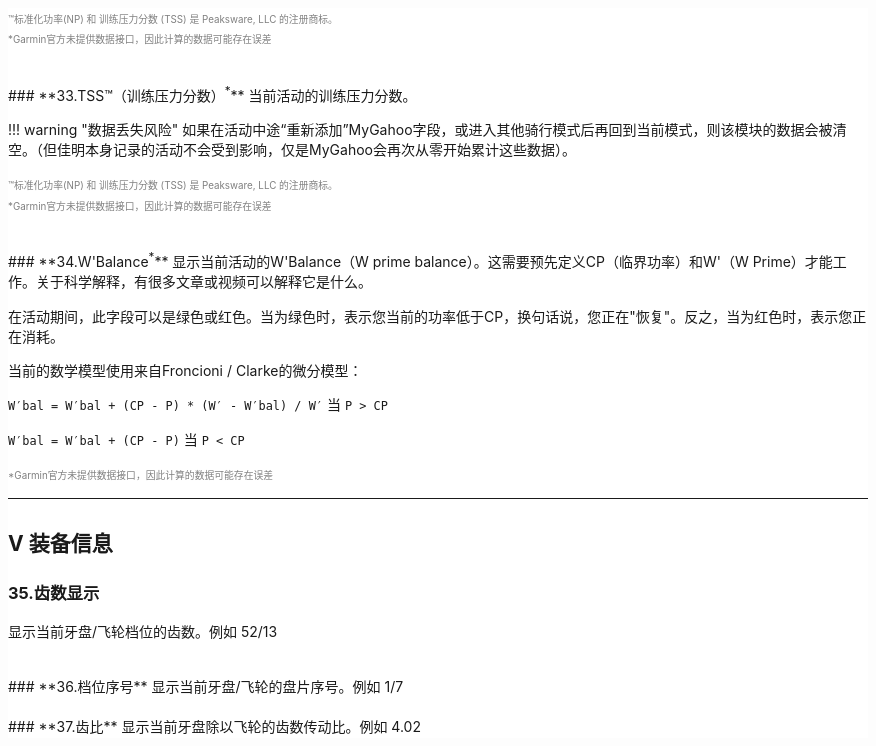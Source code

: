 
<span style="font-size: 0.7em; color: gray;"> ™标准化功率(NP) 和 训练压力分数 (TSS) 是 Peaksware, LLC 的注册商标。</span>
<br>
<span style="font-size: 0.7em; color: gray;">\*Garmin官方未提供数据接口，因此计算的数据可能存在误差</span>
<br>

<br>
### **33.TSS™（训练压力分数）<sup>*</sup>**
当前活动的训练压力分数。

!!! warning "数据丢失风险"
    如果在活动中途“重新添加”MyGahoo字段，或进入其他骑行模式后再回到当前模式，则该模块的数据会被清空。（但佳明本身记录的活动不会受到影响，仅是MyGahoo会再次从零开始累计这些数据）。


<span style="font-size: 0.7em; color: gray;"> ™标准化功率(NP) 和 训练压力分数 (TSS) 是 Peaksware, LLC 的注册商标。</span>
<br>
<span style="font-size: 0.7em; color: gray;">\*Garmin官方未提供数据接口，因此计算的数据可能存在误差</span>
<br>

<br>
### **34.W'Balance<sup>*</sup>**
显示当前活动的W'Balance（W prime balance）。这需要预先定义CP（临界功率）和W'（W Prime）才能工作。关于科学解释，有很多文章或视频可以解释它是什么。

在活动期间，此字段可以是绿色或红色。当为绿色时，表示您当前的功率低于CP，换句话说，您正在"恢复"。反之，当为红色时，表示您正在消耗。

当前的数学模型使用来自Froncioni / Clarke的微分模型：


`W′bal = W′bal + (CP - P) * (W′ - W′bal) / W′` 当 `P > CP`

`W′bal = W′bal + (CP - P)` 当 `P < CP`

<span style="font-size: 0.7em; color: gray;">*Garmin官方未提供数据接口，因此计算的数据可能存在误差</span>
<br>

***

## **V 装备信息**
### **35.齿数显示**
显示当前牙盘/飞轮档位的齿数。例如 52/13
<br>

<br>
### **36.档位序号**
显示当前牙盘/飞轮的盘片序号。例如 1/7
<br>

<br>
### **37.齿比**
显示当前牙盘除以飞轮的齿数传动比。例如 4.02
<br>
